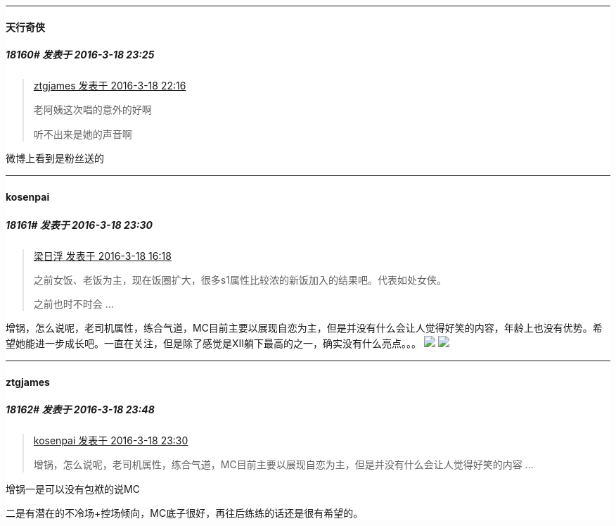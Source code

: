 



*****

####  天行奇侠  
##### 18160#       发表于 2016-3-18 23:25



<blockquote><a href="httphttps://bbs.saraba1st.com/2b/forum.php?mod=redirect&amp;goto=findpost&amp;pid=31866556&amp;ptid=1105387" target="_blank">ztgjames 发表于 2016-3-18 22:16</a>

老阿姨这次唱的意外的好啊


听不出来是她的声音啊</blockquote>
微博上看到是粉丝送的







*****

####  kosenpai  
##### 18161#       发表于 2016-3-18 23:30



<blockquote><a href="httphttps://bbs.saraba1st.com/2b/forum.php?mod=redirect&amp;goto=findpost&amp;pid=31863648&amp;ptid=1105387" target="_blank">梁日浮 发表于 2016-3-18 16:18</a>

之前女饭、老饭为主，现在饭圈扩大，很多s1属性比较浓的新饭加入的结果吧。代表如处女侠。

之前也时不时会 ...</blockquote>
增锅，怎么说呢，老司机属性，练合气道，MC目前主要以展现自恋为主，但是并没有什么会让人觉得好笑的内容，年龄上也没有优势。希望她能进一步成长吧。一直在关注，但是除了感觉是XII躺下最高的之一，确实没有什么亮点。。。
<img src="http://ww2.sinaimg.cn/mw690/006cuHWfgw1f21f2av5fmj30k00zkq9y.jpg" referrerpolicy="no-referrer">
<img src="http://ww4.sinaimg.cn/mw690/006cuHWfgw1f21f2eem8aj30nw0kumyp.jpg" referrerpolicy="no-referrer">







*****

####  ztgjames  
##### 18162#       发表于 2016-3-18 23:48



<blockquote><a href="httphttps://bbs.saraba1st.com/2b/forum.php?mod=redirect&amp;goto=findpost&amp;pid=31867088&amp;ptid=1105387" target="_blank">kosenpai 发表于 2016-3-18 23:30</a>

增锅，怎么说呢，老司机属性，练合气道，MC目前主要以展现自恋为主，但是并没有什么会让人觉得好笑的内容 ...</blockquote>
增锅一是可以没有包袱的说MC

二是有潜在的不冷场+控场倾向，MC底子很好，再往后练练的话还是很有希望的。

